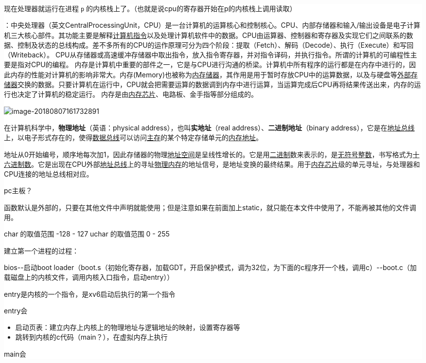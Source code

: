 

现在处理器就运行在进程 `p` 的内核栈上了。（也就是说cpu的寄存器开始在p的内核栈上调用读取）

：中央处理器（英文CentralProcessingUnit，CPU）是一台计算机的运算核心和控制核心。CPU、内部存储器和输入/输出设备是电子计算机三大核心部件。其功能主要是解释[计算机指令](https://www.baidu.com/s?wd=%E8%AE%A1%E7%AE%97%E6%9C%BA%E6%8C%87%E4%BB%A4&tn=SE_PcZhidaonwhc_ngpagmjz&rsv_dl=gh_pc_zhidao)以及处理计算机软件中的数据。CPU由运算器、控制器和寄存器及实现它们之间联系的数据、控制及状态的总线构成。差不多所有的CPU的运作原理可分为四个阶段：提取（Fetch）、解码（Decode）、执行（Execute）和写回（Writeback）。 CPU从存储器或高速缓冲存储器中取出指令，放入指令寄存器，并对指令译码，并执行指令。所谓的计算机的可编程性主要是指对CPU的编程。  内存是计算机中重要的部件之一，它是与CPU进行沟通的桥梁。计算机中所有程序的运行都是在内存中进行的，因此内存的性能对计算机的影响非常大。内存(Memory)也被称为[内存储器](https://www.baidu.com/s?wd=%E5%86%85%E5%AD%98%E5%82%A8%E5%99%A8&tn=SE_PcZhidaonwhc_ngpagmjz&rsv_dl=gh_pc_zhidao)，其作用是用于暂时存放CPU中的运算数据，以及与硬盘等[外部存储器](https://www.baidu.com/s?wd=%E5%A4%96%E9%83%A8%E5%AD%98%E5%82%A8%E5%99%A8&tn=SE_PcZhidaonwhc_ngpagmjz&rsv_dl=gh_pc_zhidao)交换的数据。只要计算机在运行中，CPU就会把需要运算的数据调到内存中进行运算，当运算完成后CPU再将结果传送出来，内存的运行也决定了计算机的稳定运行。 内存是由[内存芯片](https://www.baidu.com/s?wd=%E5%86%85%E5%AD%98%E8%8A%AF%E7%89%87&tn=SE_PcZhidaonwhc_ngpagmjz&rsv_dl=gh_pc_zhidao)、电路板、金手指等部分组成的。 

![image-20180807161732891](/var/folders/xx/ztdttg0x1jl1lhkrxbzhk7rw0000gn/T/abnerworks.Typora/image-20180807161732891.png)





在计算机科学中，**物理地址**（英语：physical address），也叫**实地址**（real address）、**二进制地址**（binary address），它是在[地址总线](https://baike.baidu.com/item/%E5%9C%B0%E5%9D%80%E6%80%BB%E7%BA%BF/4307936)上，以电子形式存在的，使得[数据总线](https://baike.baidu.com/item/%E6%95%B0%E6%8D%AE%E6%80%BB%E7%BA%BF/272650)可以访问[主存](https://baike.baidu.com/item/%E4%B8%BB%E5%AD%98)的某个特定存储单元的[内存地址](https://baike.baidu.com/item/%E5%86%85%E5%AD%98%E5%9C%B0%E5%9D%80)。

地址从0开始编号，顺序地每次加1，因此存储器的物理[地址空间](https://baike.baidu.com/item/%E5%9C%B0%E5%9D%80%E7%A9%BA%E9%97%B4)是呈线性增长的。它是用[二进制](https://baike.baidu.com/item/%E4%BA%8C%E8%BF%9B%E5%88%B6/361457)数来表示的，是[无符号整数](https://baike.baidu.com/item/%E6%97%A0%E7%AC%A6%E5%8F%B7%E6%95%B4%E6%95%B0)，书写格式为[十六进制数](https://baike.baidu.com/item/%E5%8D%81%E5%85%AD%E8%BF%9B%E5%88%B6%E6%95%B0)。它是出现在CPU外部[地址总线](https://baike.baidu.com/item/%E5%9C%B0%E5%9D%80%E6%80%BB%E7%BA%BF)上的寻址[物理内存](https://baike.baidu.com/item/%E7%89%A9%E7%90%86%E5%86%85%E5%AD%98)的地址信号，是地址变换的最终结果。用于[内存芯片](https://baike.baidu.com/item/%E5%86%85%E5%AD%98%E8%8A%AF%E7%89%87)级的单元寻址，与处理器和CPU连接的地址总线相对应。

pc主板？





函数默认是外部的，只要在其他文件中声明就能使用；但是注意如果在前面加上static，就只能在本文件中使用了，不能再被其他的文件调用。



char 的取值范围 -128 - 127 uchar 的取值范围 0 - 255



建立第一个进程的过程：

bios--启动boot loader（boot.s（初始化寄存器，加载GDT，开启保护模式，调为32位，为下面的c程序开一个栈，调用c）--boot.c（加载磁盘上的内核文件，调用内核入口指令，启动entry））

entry是内核的一个指令，是xv6启动后执行的第一个指令

entry会

* 启动页表：建立内存上内核上的物理地址与逻辑地址的映射，设置寄存器等
* 跳转到内核的c代码（main？），在虚拟内存上执行

main会
